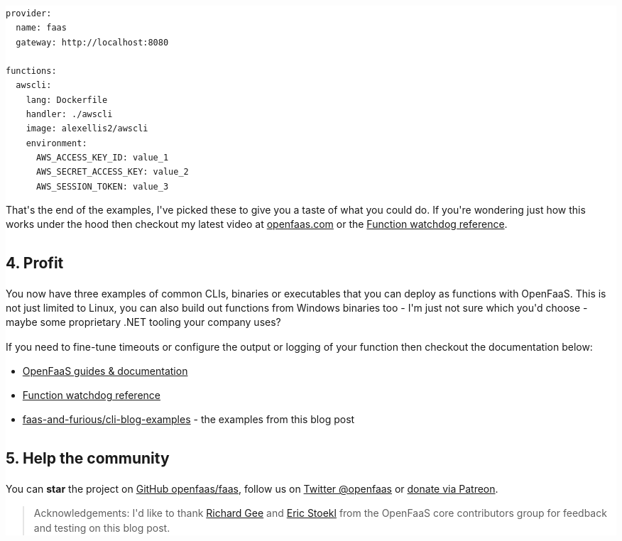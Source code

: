 ``` 
provider:
  name: faas
  gateway: http://localhost:8080

functions:
  awscli:
    lang: Dockerfile
    handler: ./awscli
    image: alexellis2/awscli
    environment:
      AWS_ACCESS_KEY_ID: value_1
      AWS_SECRET_ACCESS_KEY: value_2
      AWS_SESSION_TOKEN: value_3
```

That's the end of the examples, I've picked these to give you a taste of what you could do. If you're wondering just how this works under the hood then checkout my latest video at [openfaas.com](https://www.openfaas.com/) or the [Function watchdog reference](https://github.com/openfaas/faas/tree/master/watchdog).

## 4. Profit

You now have three examples of common CLIs, binaries or executables that you can deploy as functions with OpenFaaS. This is not just limited to Linux, you can also build out functions from Windows binaries too - I'm just not sure which you'd choose - maybe some proprietary .NET tooling your company uses?

If you need to fine-tune timeouts or configure the output or logging of your function then checkout the documentation below:

* [OpenFaaS guides & documentation](https://github.com/openfaas/faas/tree/master/guide)

* [Function watchdog reference](https://github.com/openfaas/faas/tree/master/watchdog)

* [faas-and-furious/cli-blog-examples](https://github.com/faas-and-furious/cli-blog-examples.git) - the examples from this blog post

## 5. Help the community

You can **star** the project on [GitHub openfaas/faas](https://github.com/openfaas/faas), follow us on [Twitter @openfaas](https://twitter.com/openfaas) or [donate via Patreon](https://patreon.com/alexellis).

> Acknowledgements: I'd like to thank [Richard Gee](https://twitter.com/rgee0) and [Eric Stoekl](https://twitter.com/ericstoekl) from the OpenFaaS core contributors group for feedback and testing on this blog post.